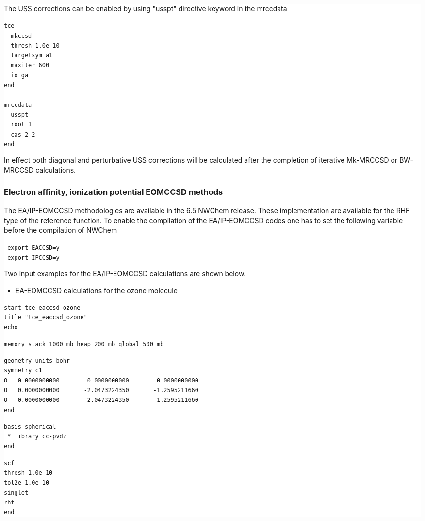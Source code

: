 
The USS corrections can be enabled by using "usspt" directive
keyword in the mrccdata

```
tce
  mkccsd
  thresh 1.0e-10
  targetsym a1
  maxiter 600
  io ga
end

mrccdata
  usspt
  root 1
  cas 2 2
end
```

In effect both diagonal and perturbative USS corrections will be calculated after
the completion of iterative Mk-MRCCSD or BW-MRCCSD calculations.

### Electron affinity, ionization potential EOMCCSD methods

The EA/IP-EOMCCSD methodologies are available in the 6.5 NWChem release.
These implementation are available for the RHF type of the reference
function. To enable the compilation of the EA/IP-EOMCCSD codes one has
to set the following variable before the compilation of NWChem

` export EACCSD=y`  
` export IPCCSD=y`

Two input examples for the EA/IP-EOMCCSD calculations are shown below.

  - EA-EOMCCSD calculations for the ozone molecule

`start tce_eaccsd_ozone`  
`title "tce_eaccsd_ozone"`  
`echo`

`memory stack 1000 mb heap 200 mb global 500 mb`

`geometry units bohr`  
`symmetry c1 `  
`O   0.0000000000        0.0000000000        0.0000000000`  
`O   0.0000000000       -2.0473224350       -1.2595211660`  
`O   0.0000000000        2.0473224350       -1.2595211660`  
`end`  
  
`basis spherical`  
` * library cc-pvdz`  
`end`

`scf`  
`thresh 1.0e-10`  
`tol2e 1.0e-10`  
`singlet`  
`rhf`  
`end`

